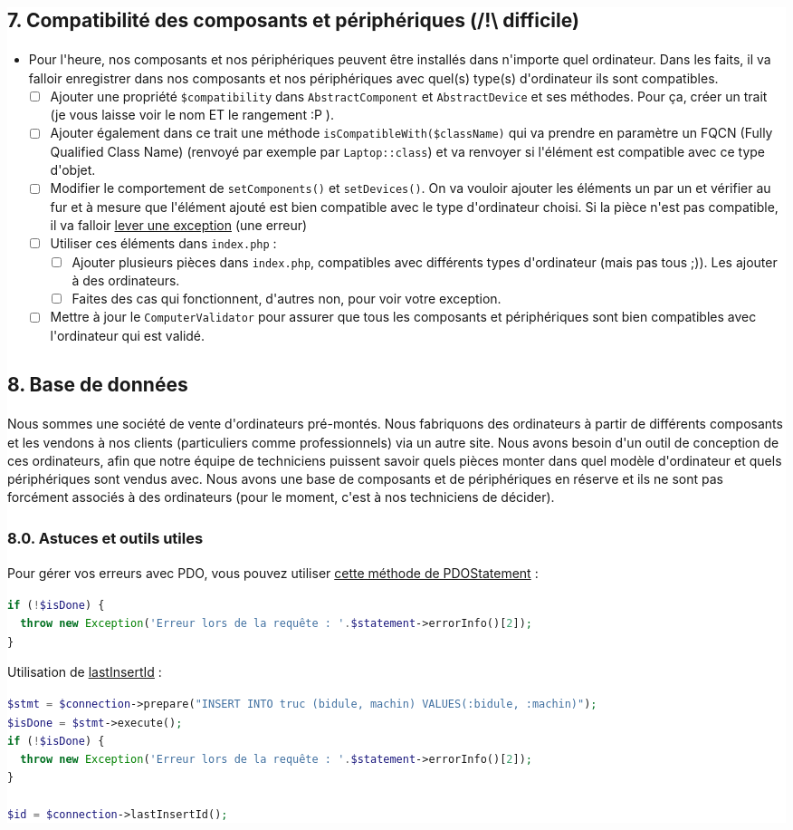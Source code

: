 ## 7. Compatibilité des composants et périphériques (/!\ difficile)

- Pour l'heure, nos composants et nos périphériques peuvent être installés dans n'importe quel ordinateur. Dans les faits, il va falloir enregistrer dans nos composants et nos périphériques avec quel(s) type(s) d'ordinateur ils sont compatibles.
  - [ ] Ajouter une propriété `$compatibility` dans `AbstractComponent` et `AbstractDevice` et ses méthodes. Pour ça, créer un trait (je vous laisse voir le nom ET le rangement :P ).
  - [ ] Ajouter également dans ce trait une méthode `isCompatibleWith($className)` qui va prendre en paramètre un FQCN (Fully Qualified Class Name) (renvoyé par exemple par `Laptop::class`) et va renvoyer si l'élément est compatible avec ce type d'objet.
  - [ ] Modifier le comportement de `setComponents()` et `setDevices()`. On va vouloir ajouter les éléments un par un et vérifier au fur et à mesure que l'élément ajouté est bien compatible avec le type d'ordinateur choisi. Si la pièce n'est pas compatible, il va falloir [lever une exception](https://www.php.net/manual/fr/language.exceptions.php) (une erreur)
  - [ ] Utiliser ces éléments dans `index.php` :
    - [ ] Ajouter plusieurs pièces dans `index.php`, compatibles avec différents types d'ordinateur (mais pas tous ;)). Les ajouter à des ordinateurs.
    - [ ] Faites des cas qui fonctionnent, d'autres non, pour voir votre exception.
  - [ ] Mettre à jour le `ComputerValidator` pour assurer que tous les composants et périphériques sont bien compatibles avec l'ordinateur qui est validé.

## 8. Base de données

Nous sommes une société de vente d'ordinateurs pré-montés.
Nous fabriquons des ordinateurs à partir de différents composants et les vendons à nos clients (particuliers comme professionnels) via un autre site. Nous avons besoin d'un outil de conception de ces ordinateurs, afin que notre équipe de techniciens puissent savoir quels pièces monter dans quel modèle d'ordinateur et quels périphériques sont vendus avec.
Nous avons une base de composants et de périphériques en réserve et ils ne sont pas forcément associés à des ordinateurs (pour le moment, c'est à nos techniciens de décider).

### 8.0. Astuces et outils utiles

Pour gérer vos erreurs avec PDO, vous pouvez utiliser [cette méthode de PDOStatement](https://www.php.net/manual/fr/pdostatement.errorinfo.php) :

```php
if (!$isDone) {
  throw new Exception('Erreur lors de la requête : '.$statement->errorInfo()[2]);
}
```

Utilisation de [lastInsertId](https://www.php.net/manual/fr/pdo.lastinsertid.php) :

```php
$stmt = $connection->prepare("INSERT INTO truc (bidule, machin) VALUES(:bidule, :machin)");
$isDone = $stmt->execute();
if (!$isDone) {
  throw new Exception('Erreur lors de la requête : '.$statement->errorInfo()[2]);
}

$id = $connection->lastInsertId();
```
